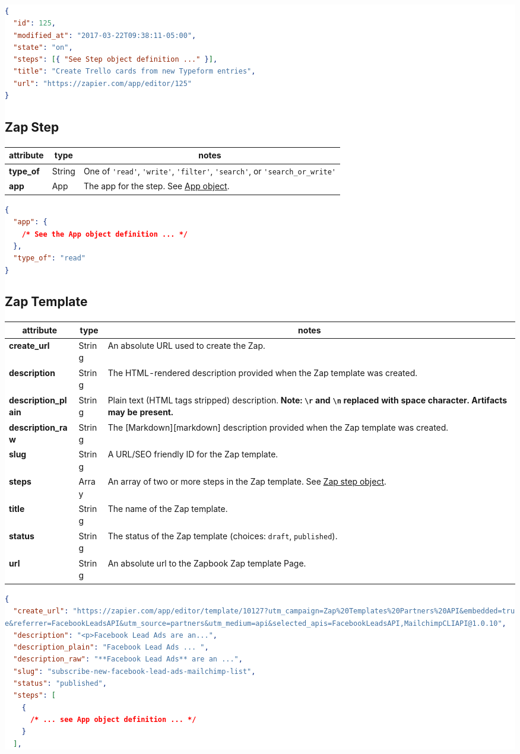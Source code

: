 ```json
{
  "id": 125,
  "modified_at": "2017-03-22T09:38:11-05:00",
  "state": "on",
  "steps": [{ "See Step object definition ..." }],
  "title": "Create Trello cards from new Typeform entries",
  "url": "https://zapier.com/app/editor/125"
}

```

## Zap Step

| attribute   | type   | notes                                                                      |
| ----------- | ------ | -------------------------------------------------------------------------- |
| **type_of** | String | One of `'read'`, `'write'`, `'filter'`, `'search'`, or `'search_or_write'` |
| **app**     | App    | The app for the step. See [App object](#app).                              |

```json
{
  "app": {
    /* See the App object definition ... */
  },
  "type_of": "read"
}
```

## Zap Template

| attribute             | type       | notes                                                                                                                         |
| --------------------- | ---------- | ----------------------------------------------------------------------------------------------------------------------------- |
| **create_url**        | String     | An absolute URL used to create the Zap.                                                                                       |
| **description**       | String     | The HTML-rendered description provided when the Zap template was created.                                                     |
| **description_plain** | String     | Plain text (HTML tags stripped) description. **Note: `\r` and `\n` replaced with space character. Artifacts may be present.** |
| **description_raw**   | String     | The [Markdown][markdown] description provided when the Zap template was created.                                              |
| **slug**              | String     | A URL/SEO friendly ID for the Zap template.                                                                                   |
| **steps**             | Array<App> | An array of two or more steps in the Zap template. See [Zap step object](#zap-step).                                          |
| **title**             | String     | The name of the Zap template.                                                                                                 |
| **status**            | String     | The status of the Zap template (choices: `draft`, `published`).                                                               |
| **url**               | String     | An absolute url to the Zapbook Zap template Page.                                                                             |

```json
{
  "create_url": "https://zapier.com/app/editor/template/10127?utm_campaign=Zap%20Templates%20Partners%20API&embedded=true&referrer=FacebookLeadsAPI&utm_source=partners&utm_medium=api&selected_apis=FacebookLeadsAPI,MailchimpCLIAPI@1.0.10",
  "description": "<p>Facebook Lead Ads are an...",
  "description_plain": "Facebook Lead Ads ... ",
  "description_raw": "**Facebook Lead Ads** are an ...",
  "slug": "subscribe-new-facebook-lead-ads-mailchimp-list",
  "status": "published",
  "steps": [
    {
      /* ... see App object definition ... */
    }
  ],
```